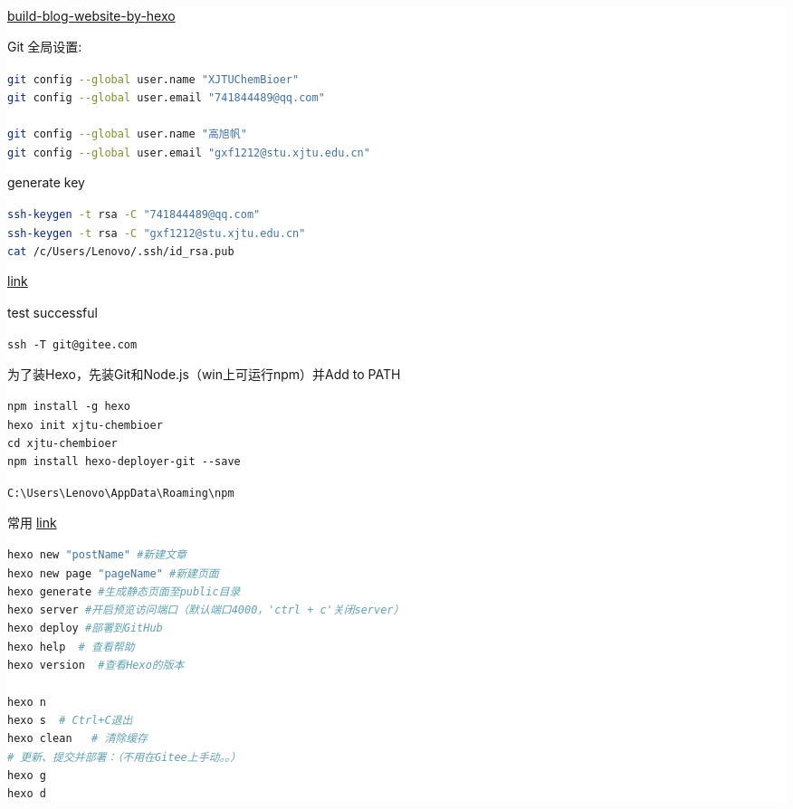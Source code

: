 [build-blog-website-by-hexo](https://www.cnblogs.com/liuxianan/p/build-blog-website-by-hexo-github.html#%E4%BD%BF%E7%94%A8hexo%E5%86%99%E5%8D%9A%E5%AE%A2)

Git 全局设置:

```bash
git config --global user.name "XJTUChemBioer"
git config --global user.email "741844489@qq.com"

git config --global user.name "高旭帆"
git config --global user.email "gxf1212@stu.xjtu.edu.cn"
```

generate key

```bash
ssh-keygen -t rsa -C "741844489@qq.com" 
ssh-keygen -t rsa -C "gxf1212@stu.xjtu.edu.cn"
cat /c/Users/Lenovo/.ssh/id_rsa.pub
```

[link](https://yushuaigee.gitee.io/2021/01/02/%E4%BB%8E%E9%9B%B6%E5%BC%80%E5%A7%8B%E5%85%8D%E8%B4%B9%E6%90%AD%E5%BB%BA%E8%87%AA%E5%B7%B1%E7%9A%84%E5%8D%9A%E5%AE%A2(%E4%B8%89)%E2%80%94%E2%80%94%E5%9F%BA%E4%BA%8E%20Gitee%20pages%20%E5%BB%BA%E7%AB%99/#%E4%B8%89%E3%80%81Gitee-Pages-%E5%8F%91%E5%B8%83)

test successful

```
ssh -T git@gitee.com
```

为了装Hexo，先装Git和Node.js（win上可运行npm）并Add to PATH

```
npm install -g hexo
hexo init xjtu-chembioer
cd xjtu-chembioer
npm install hexo-deployer-git --save
```

```
C:\Users\Lenovo\AppData\Roaming\npm
```

常用 [link](https://yushuaigee.gitee.io/2021/01/02/%E4%BB%8E%E9%9B%B6%E5%BC%80%E5%A7%8B%E5%85%8D%E8%B4%B9%E6%90%AD%E5%BB%BA%E8%87%AA%E5%B7%B1%E7%9A%84%E5%8D%9A%E5%AE%A2(%E4%B8%89)%E2%80%94%E2%80%94%E5%9F%BA%E4%BA%8E%20Gitee%20pages%20%E5%BB%BA%E7%AB%99/#3-%E6%B5%8B%E8%AF%95-Gitee-Pages-%E9%A1%B5%E9%9D%A2)

```bash
hexo new "postName" #新建文章
hexo new page "pageName" #新建页面
hexo generate #生成静态页面至public目录
hexo server #开启预览访问端口（默认端口4000，'ctrl + c'关闭server）
hexo deploy #部署到GitHub
hexo help  # 查看帮助
hexo version  #查看Hexo的版本

hexo n
hexo s  # Ctrl+C退出
hexo clean   # 清除缓存
# 更新、提交并部署：（不用在Gitee上手动。。）
hexo g
hexo d
```
